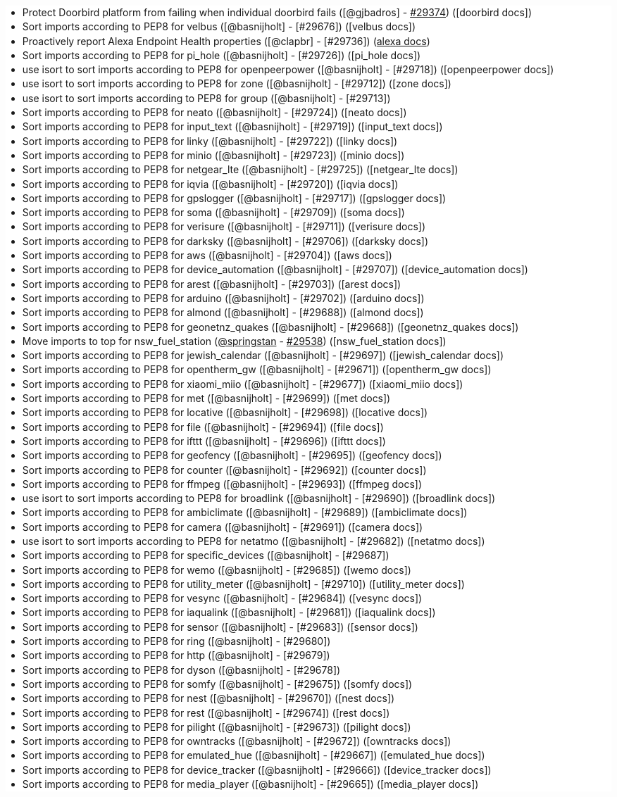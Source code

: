 - Protect Doorbird platform from failing when individual doorbird fails ([@gjbadros] - [#29374]) ([doorbird docs])
- Sort imports according to PEP8 for velbus ([@basnijholt] - [#29676]) ([velbus docs])
- Proactively report Alexa Endpoint Health properties ([@clapbr] - [#29736]) ([alexa docs])
- Sort imports according to PEP8 for pi_hole ([@basnijholt] - [#29726]) ([pi_hole docs])
- use isort to sort imports according to PEP8 for openpeerpower ([@basnijholt] - [#29718]) ([openpeerpower docs])
- use isort to sort imports according to PEP8 for zone ([@basnijholt] - [#29712]) ([zone docs])
- use isort to sort imports according to PEP8 for group ([@basnijholt] - [#29713])
- Sort imports according to PEP8 for neato ([@basnijholt] - [#29724]) ([neato docs])
- Sort imports according to PEP8 for input_text ([@basnijholt] - [#29719]) ([input_text docs])
- Sort imports according to PEP8 for linky ([@basnijholt] - [#29722]) ([linky docs])
- Sort imports according to PEP8 for minio ([@basnijholt] - [#29723]) ([minio docs])
- Sort imports according to PEP8 for netgear_lte ([@basnijholt] - [#29725]) ([netgear_lte docs])
- Sort imports according to PEP8 for iqvia ([@basnijholt] - [#29720]) ([iqvia docs])
- Sort imports according to PEP8 for gpslogger ([@basnijholt] - [#29717]) ([gpslogger docs])
- Sort imports according to PEP8 for soma ([@basnijholt] - [#29709]) ([soma docs])
- Sort imports according to PEP8 for verisure ([@basnijholt] - [#29711]) ([verisure docs])
- Sort imports according to PEP8 for darksky ([@basnijholt] - [#29706]) ([darksky docs])
- Sort imports according to PEP8 for aws ([@basnijholt] - [#29704]) ([aws docs])
- Sort imports according to PEP8 for device_automation ([@basnijholt] - [#29707]) ([device_automation docs])
- Sort imports according to PEP8 for arest ([@basnijholt] - [#29703]) ([arest docs])
- Sort imports according to PEP8 for arduino ([@basnijholt] - [#29702]) ([arduino docs])
- Sort imports according to PEP8 for almond ([@basnijholt] - [#29688]) ([almond docs])
- Sort imports according to PEP8 for geonetnz_quakes ([@basnijholt] - [#29668]) ([geonetnz_quakes docs])
- Move imports to top for nsw_fuel_station ([@springstan] - [#29538]) ([nsw_fuel_station docs])
- Sort imports according to PEP8 for jewish_calendar ([@basnijholt] - [#29697]) ([jewish_calendar docs])
- Sort imports according to PEP8 for opentherm_gw ([@basnijholt] - [#29671]) ([opentherm_gw docs])
- Sort imports according to PEP8 for xiaomi_miio ([@basnijholt] - [#29677]) ([xiaomi_miio docs])
- Sort imports according to PEP8 for met ([@basnijholt] - [#29699]) ([met docs])
- Sort imports according to PEP8 for locative ([@basnijholt] - [#29698]) ([locative docs])
- Sort imports according to PEP8 for file ([@basnijholt] - [#29694]) ([file docs])
- Sort imports according to PEP8 for ifttt ([@basnijholt] - [#29696]) ([ifttt docs])
- Sort imports according to PEP8 for geofency ([@basnijholt] - [#29695]) ([geofency docs])
- Sort imports according to PEP8 for counter ([@basnijholt] - [#29692]) ([counter docs])
- Sort imports according to PEP8 for ffmpeg ([@basnijholt] - [#29693]) ([ffmpeg docs])
- use isort to sort imports according to PEP8 for broadlink ([@basnijholt] - [#29690]) ([broadlink docs])
- Sort imports according to PEP8 for ambiclimate ([@basnijholt] - [#29689]) ([ambiclimate docs])
- Sort imports according to PEP8 for camera ([@basnijholt] - [#29691]) ([camera docs])
- use isort to sort imports according to PEP8 for netatmo ([@basnijholt] - [#29682]) ([netatmo docs])
- Sort imports according to PEP8 for specific_devices ([@basnijholt] - [#29687])
- Sort imports according to PEP8 for wemo ([@basnijholt] - [#29685]) ([wemo docs])
- Sort imports according to PEP8 for utility_meter ([@basnijholt] - [#29710]) ([utility_meter docs])
- Sort imports according to PEP8 for vesync ([@basnijholt] - [#29684]) ([vesync docs])
- Sort imports according to PEP8 for iaqualink ([@basnijholt] - [#29681]) ([iaqualink docs])
- Sort imports according to PEP8 for sensor ([@basnijholt] - [#29683]) ([sensor docs])
- Sort imports according to PEP8 for ring ([@basnijholt] - [#29680])
- Sort imports according to PEP8 for http ([@basnijholt] - [#29679])
- Sort imports according to PEP8 for dyson ([@basnijholt] - [#29678])
- Sort imports according to PEP8 for somfy ([@basnijholt] - [#29675]) ([somfy docs])
- Sort imports according to PEP8 for nest ([@basnijholt] - [#29670]) ([nest docs])
- Sort imports according to PEP8 for rest ([@basnijholt] - [#29674]) ([rest docs])
- Sort imports according to PEP8 for pilight ([@basnijholt] - [#29673]) ([pilight docs])
- Sort imports according to PEP8 for owntracks ([@basnijholt] - [#29672]) ([owntracks docs])
- Sort imports according to PEP8 for emulated_hue ([@basnijholt] - [#29667]) ([emulated_hue docs])
- Sort imports according to PEP8 for device_tracker ([@basnijholt] - [#29666]) ([device_tracker docs])
- Sort imports according to PEP8 for media_player ([@basnijholt] - [#29665]) ([media_player docs])

[#30791]: https://github.com/OpenPeerPower/Open-Peer-Power/pull/30791
[#30797]: https://github.com/OpenPeerPower/Open-Peer-Power/pull/30797
[#30803]: https://github.com/OpenPeerPower/Open-Peer-Power/pull/30803
[#30810]: https://github.com/OpenPeerPower/Open-Peer-Power/pull/30810
[#30822]: https://github.com/OpenPeerPower/Open-Peer-Power/pull/30822
[#30825]: https://github.com/OpenPeerPower/Open-Peer-Power/pull/30825
[#30828]: https://github.com/OpenPeerPower/Open-Peer-Power/pull/30828
[#30836]: https://github.com/OpenPeerPower/Open-Peer-Power/pull/30836
[#30846]: https://github.com/OpenPeerPower/Open-Peer-Power/pull/30846
[#30849]: https://github.com/OpenPeerPower/Open-Peer-Power/pull/30849
[#30850]: https://github.com/OpenPeerPower/Open-Peer-Power/pull/30850
[@Quentame]: https://github.com/Quentame
[@bachya]: https://github.com/bachya
[@balloob]: https://github.com/balloob
[@bendavid]: https://github.com/bendavid
[@frenck]: https://github.com/frenck
[@jdeluyck]: https://github.com/jdeluyck
[@peroyvind]: https://github.com/peroyvind
[@pvizeli]: https://github.com/pvizeli
[@springstan]: https://github.com/springstan
[ambient_station docs]: /integrations/ambient_station/
[emulated_roku docs]: /integrations/emulated_roku/
[hue docs]: /integrations/hue/
[icloud docs]: /integrations/icloud/
[mikrotik docs]: /integrations/mikrotik/
[mpd docs]: /integrations/mpd/
[msteams docs]: /integrations/msteams/
[webostv docs]: /integrations/webostv/
[#30803]: https://github.com/OpenPeerPower/Open-Peer-Power/pull/30803
[#30889]: https://github.com/OpenPeerPower/Open-Peer-Power/pull/30889
[#30903]: https://github.com/OpenPeerPower/Open-Peer-Power/pull/30903
[#30904]: https://github.com/OpenPeerPower/Open-Peer-Power/pull/30904
[#30911]: https://github.com/OpenPeerPower/Open-Peer-Power/pull/30911
[#30919]: https://github.com/OpenPeerPower/Open-Peer-Power/pull/30919
[#30920]: https://github.com/OpenPeerPower/Open-Peer-Power/pull/30920
[#30921]: https://github.com/OpenPeerPower/Open-Peer-Power/pull/30921
[#30924]: https://github.com/OpenPeerPower/Open-Peer-Power/pull/30924
[@Kane610]: https://github.com/Kane610
[@SukramJ]: https://github.com/SukramJ
[@balloob]: https://github.com/balloob
[@bramkragten]: https://github.com/bramkragten
[@dmulcahey]: https://github.com/dmulcahey
[@frenck]: https://github.com/frenck
[@ochlocracy]: https://github.com/ochlocracy
[alexa docs]: /integrations/alexa/
[deconz docs]: /integrations/deconz/
[frontend docs]: /integrations/frontend/
[homematicip_cloud docs]: /integrations/homematicip_cloud/
[hue docs]: /integrations/hue/
[ring docs]: /integrations/ring/
[zha docs]: /integrations/zha/
[#30960]: https://github.com/OpenPeerPower/Open-Peer-Power/pull/30960
[#30974]: https://github.com/OpenPeerPower/Open-Peer-Power/pull/30974
[#30975]: https://github.com/OpenPeerPower/Open-Peer-Power/pull/30975
[#30993]: https://github.com/OpenPeerPower/Open-Peer-Power/pull/30993
[#31015]: https://github.com/OpenPeerPower/Open-Peer-Power/pull/31015
[@JeffLIrion]: https://github.com/JeffLIrion
[@balloob]: https://github.com/balloob
[@frenck]: https://github.com/frenck
[@jdeluyck]: https://github.com/jdeluyck
[@steve-gombos]: https://github.com/steve-gombos
[deconz docs]: /integrations/deconz/
[emulated_roku docs]: /integrations/emulated_roku/
[ring docs]: /integrations/ring/
[water_heater docs]: /integrations/water_heater/
[#23789]: https://github.com/OpenPeerPower/Open-Peer-Power/pull/23789
[#24426]: https://github.com/OpenPeerPower/Open-Peer-Power/pull/24426
[#25364]: https://github.com/OpenPeerPower/Open-Peer-Power/pull/25364
[#26650]: https://github.com/OpenPeerPower/Open-Peer-Power/pull/26650
[#27453]: https://github.com/OpenPeerPower/Open-Peer-Power/pull/27453
[#27569]: https://github.com/OpenPeerPower/Open-Peer-Power/pull/27569
[#27692]: https://github.com/OpenPeerPower/Open-Peer-Power/pull/27692
[#27867]: https://github.com/OpenPeerPower/Open-Peer-Power/pull/27867
[#27920]: https://github.com/OpenPeerPower/Open-Peer-Power/pull/27920
[#27964]: https://github.com/OpenPeerPower/Open-Peer-Power/pull/27964
[#28155]: https://github.com/OpenPeerPower/Open-Peer-Power/pull/28155
[#28197]: https://github.com/OpenPeerPower/Open-Peer-Power/pull/28197
[#28276]: https://github.com/OpenPeerPower/Open-Peer-Power/pull/28276
[#28340]: https://github.com/OpenPeerPower/Open-Peer-Power/pull/28340
[#28484]: https://github.com/OpenPeerPower/Open-Peer-Power/pull/28484
[#28537]: https://github.com/OpenPeerPower/Open-Peer-Power/pull/28537
[#28579]: https://github.com/OpenPeerPower/Open-Peer-Power/pull/28579
[#28652]: https://github.com/OpenPeerPower/Open-Peer-Power/pull/28652
[#28671]: https://github.com/OpenPeerPower/Open-Peer-Power/pull/28671
[#28719]: https://github.com/OpenPeerPower/Open-Peer-Power/pull/28719
[#28744]: https://github.com/OpenPeerPower/Open-Peer-Power/pull/28744
[#28837]: https://github.com/OpenPeerPower/Open-Peer-Power/pull/28837
[#28959]: https://github.com/OpenPeerPower/Open-Peer-Power/pull/28959
[#28968]: https://github.com/OpenPeerPower/Open-Peer-Power/pull/28968
[#28975]: https://github.com/OpenPeerPower/Open-Peer-Power/pull/28975
[#29223]: https://github.com/OpenPeerPower/Open-Peer-Power/pull/29223
[#29244]: https://github.com/OpenPeerPower/Open-Peer-Power/pull/29244
[#29246]: https://github.com/OpenPeerPower/Open-Peer-Power/pull/29246
[#29295]: https://github.com/OpenPeerPower/Open-Peer-Power/pull/29295
[#29296]: https://github.com/OpenPeerPower/Open-Peer-Power/pull/29296
[#29374]: https://github.com/OpenPeerPower/Open-Peer-Power/pull/29374
[#29377]: https://github.com/OpenPeerPower/Open-Peer-Power/pull/29377
[#29379]: https://github.com/OpenPeerPower/Open-Peer-Power/pull/29379
[#29439]: https://github.com/OpenPeerPower/Open-Peer-Power/pull/29439
[#29465]: https://github.com/OpenPeerPower/Open-Peer-Power/pull/29465
[#29485]: https://github.com/OpenPeerPower/Open-Peer-Power/pull/29485
[#29487]: https://github.com/OpenPeerPower/Open-Peer-Power/pull/29487
[#29494]: https://github.com/OpenPeerPower/Open-Peer-Power/pull/29494
[#29497]: https://github.com/OpenPeerPower/Open-Peer-Power/pull/29497
[#29498]: https://github.com/OpenPeerPower/Open-Peer-Power/pull/29498
[#29499]: https://github.com/OpenPeerPower/Open-Peer-Power/pull/29499
[#29500]: https://github.com/OpenPeerPower/Open-Peer-Power/pull/29500
[#29501]: https://github.com/OpenPeerPower/Open-Peer-Power/pull/29501
[#29504]: https://github.com/OpenPeerPower/Open-Peer-Power/pull/29504
[#29506]: https://github.com/OpenPeerPower/Open-Peer-Power/pull/29506
[#29507]: https://github.com/OpenPeerPower/Open-Peer-Power/pull/29507
[#29508]: https://github.com/OpenPeerPower/Open-Peer-Power/pull/29508
[#29509]: https://github.com/OpenPeerPower/Open-Peer-Power/pull/29509
[#29510]: https://github.com/OpenPeerPower/Open-Peer-Power/pull/29510
[#29511]: https://github.com/OpenPeerPower/Open-Peer-Power/pull/29511
[#29513]: https://github.com/OpenPeerPower/Open-Peer-Power/pull/29513
[#29514]: https://github.com/OpenPeerPower/Open-Peer-Power/pull/29514
[#29515]: https://github.com/OpenPeerPower/Open-Peer-Power/pull/29515
[#29516]: https://github.com/OpenPeerPower/Open-Peer-Power/pull/29516
[#29517]: https://github.com/OpenPeerPower/Open-Peer-Power/pull/29517
[#29518]: https://github.com/OpenPeerPower/Open-Peer-Power/pull/29518
[#29520]: https://github.com/OpenPeerPower/Open-Peer-Power/pull/29520
[#29523]: https://github.com/OpenPeerPower/Open-Peer-Power/pull/29523
[#29525]: https://github.com/OpenPeerPower/Open-Peer-Power/pull/29525
[#29527]: https://github.com/OpenPeerPower/Open-Peer-Power/pull/29527
[#29530]: https://github.com/OpenPeerPower/Open-Peer-Power/pull/29530
[#29534]: https://github.com/OpenPeerPower/Open-Peer-Power/pull/29534
[#29535]: https://github.com/OpenPeerPower/Open-Peer-Power/pull/29535
[#29537]: https://github.com/OpenPeerPower/Open-Peer-Power/pull/29537
[#29538]: https://github.com/OpenPeerPower/Open-Peer-Power/pull/29538
[#29539]: https://github.com/OpenPeerPower/Open-Peer-Power/pull/29539
[#29540]: https://github.com/OpenPeerPower/Open-Peer-Power/pull/29540
[#29541]: https://github.com/OpenPeerPower/Open-Peer-Power/pull/29541
[#29542]: https://github.com/OpenPeerPower/Open-Peer-Power/pull/29542
[#29543]: https://github.com/OpenPeerPower/Open-Peer-Power/pull/29543
[#29544]: https://github.com/OpenPeerPower/Open-Peer-Power/pull/29544
[#29545]: https://github.com/OpenPeerPower/Open-Peer-Power/pull/29545
[#29546]: https://github.com/OpenPeerPower/Open-Peer-Power/pull/29546
[#29547]: https://github.com/OpenPeerPower/Open-Peer-Power/pull/29547
[#29548]: https://github.com/OpenPeerPower/Open-Peer-Power/pull/29548
[#29550]: https://github.com/OpenPeerPower/Open-Peer-Power/pull/29550
[#29552]: https://github.com/OpenPeerPower/Open-Peer-Power/pull/29552
[#29553]: https://github.com/OpenPeerPower/Open-Peer-Power/pull/29553
[#29555]: https://github.com/OpenPeerPower/Open-Peer-Power/pull/29555
[#29556]: https://github.com/OpenPeerPower/Open-Peer-Power/pull/29556
[#29557]: https://github.com/OpenPeerPower/Open-Peer-Power/pull/29557
[#29558]: https://github.com/OpenPeerPower/Open-Peer-Power/pull/29558
[#29560]: https://github.com/OpenPeerPower/Open-Peer-Power/pull/29560
[#29561]: https://github.com/OpenPeerPower/Open-Peer-Power/pull/29561
[#29562]: https://github.com/OpenPeerPower/Open-Peer-Power/pull/29562
[#29564]: https://github.com/OpenPeerPower/Open-Peer-Power/pull/29564
[#29566]: https://github.com/OpenPeerPower/Open-Peer-Power/pull/29566
[#29571]: https://github.com/OpenPeerPower/Open-Peer-Power/pull/29571
[#29573]: https://github.com/OpenPeerPower/Open-Peer-Power/pull/29573
[#29575]: https://github.com/OpenPeerPower/Open-Peer-Power/pull/29575
[#29579]: https://github.com/OpenPeerPower/Open-Peer-Power/pull/29579
[#29581]: https://github.com/OpenPeerPower/Open-Peer-Power/pull/29581
[#29582]: https://github.com/OpenPeerPower/Open-Peer-Power/pull/29582
[#29584]: https://github.com/OpenPeerPower/Open-Peer-Power/pull/29584
[#29586]: https://github.com/OpenPeerPower/Open-Peer-Power/pull/29586
[#29592]: https://github.com/OpenPeerPower/Open-Peer-Power/pull/29592
[#29594]: https://github.com/OpenPeerPower/Open-Peer-Power/pull/29594
[#29597]: https://github.com/OpenPeerPower/Open-Peer-Power/pull/29597
[#29598]: https://github.com/OpenPeerPower/Open-Peer-Power/pull/29598
[#29601]: https://github.com/OpenPeerPower/Open-Peer-Power/pull/29601
[#29607]: https://github.com/OpenPeerPower/Open-Peer-Power/pull/29607
[#29608]: https://github.com/OpenPeerPower/Open-Peer-Power/pull/29608
[#29609]: https://github.com/OpenPeerPower/Open-Peer-Power/pull/29609
[#29610]: https://github.com/OpenPeerPower/Open-Peer-Power/pull/29610
[#29611]: https://github.com/OpenPeerPower/Open-Peer-Power/pull/29611
[#29612]: https://github.com/OpenPeerPower/Open-Peer-Power/pull/29612
[#29613]: https://github.com/OpenPeerPower/Open-Peer-Power/pull/29613
[#29614]: https://github.com/OpenPeerPower/Open-Peer-Power/pull/29614
[#29615]: https://github.com/OpenPeerPower/Open-Peer-Power/pull/29615
[#29616]: https://github.com/OpenPeerPower/Open-Peer-Power/pull/29616
[#29617]: https://github.com/OpenPeerPower/Open-Peer-Power/pull/29617
[#29618]: https://github.com/OpenPeerPower/Open-Peer-Power/pull/29618
[#29619]: https://github.com/OpenPeerPower/Open-Peer-Power/pull/29619